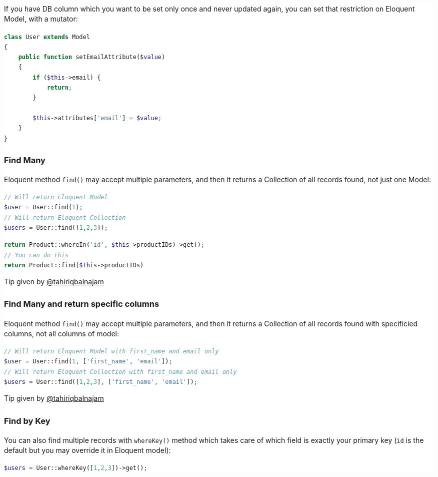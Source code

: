 If you have DB column which you want to be set only once and never updated again, you can set that restriction on Eloquent Model, with a mutator:
```php
class User extends Model
{
    public function setEmailAttribute($value)
    {
        if ($this->email) {
            return;
        }

        $this->attributes['email'] = $value;
    }
}
```

### Find Many

Eloquent method `find()` may accept multiple parameters, and then it returns a Collection of all records found, not just one Model:
```php
// Will return Eloquent Model
$user = User::find(1);
// Will return Eloquent Collection
$users = User::find([1,2,3]);
```
```php
return Product::whereIn('id', $this->productIDs)->get();
// You can do this
return Product::find($this->productIDs)
```

Tip given by [@tahiriqbalnajam](https://twitter.com/tahiriqbalnajam/status/1436120403655671817)

### Find Many and return specific columns

Eloquent method `find()` may accept multiple parameters, and then it returns a Collection of all records found with specificied columns, not all columns of model:
```php
// Will return Eloquent Model with first_name and email only
$user = User::find(1, ['first_name', 'email']);
// Will return Eloquent Collection with first_name and email only
$users = User::find([1,2,3], ['first_name', 'email']);
```
Tip given by [@tahiriqbalnajam](https://github.com/tahiriqbalnajam)

### Find by Key

You can also find multiple records with `whereKey()` method which takes care of which field is exactly your primary key (`id` is the default but you may override it in Eloquent model):

```php
$users = User::whereKey([1,2,3])->get();
```

